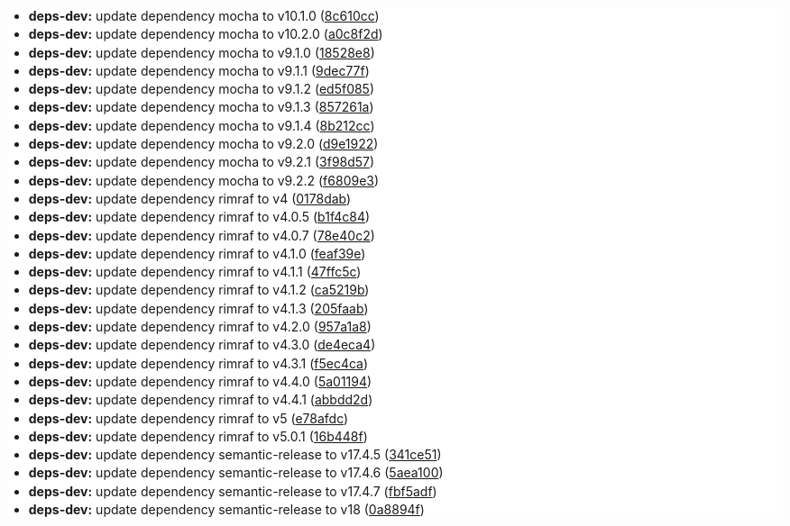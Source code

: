 * **deps-dev:** update dependency mocha to v10.1.0 ([8c610cc](https://github.com/wmfs/heritage-blueprint/commit/8c610cc66cb130cb7593354de7974d8e11464444))
* **deps-dev:** update dependency mocha to v10.2.0 ([a0c8f2d](https://github.com/wmfs/heritage-blueprint/commit/a0c8f2d3ad3568bac69bf9dc3886abbbf6c794dc))
* **deps-dev:** update dependency mocha to v9.1.0 ([18528e8](https://github.com/wmfs/heritage-blueprint/commit/18528e86d3667a72f71b2c6734784089ad6b4eb7))
* **deps-dev:** update dependency mocha to v9.1.1 ([9dec77f](https://github.com/wmfs/heritage-blueprint/commit/9dec77ffa43a56e539f8ff9d3f16cad7a2882519))
* **deps-dev:** update dependency mocha to v9.1.2 ([ed5f085](https://github.com/wmfs/heritage-blueprint/commit/ed5f08535eee4166716a472ef2d8a8eb2fd91149))
* **deps-dev:** update dependency mocha to v9.1.3 ([857261a](https://github.com/wmfs/heritage-blueprint/commit/857261a01a11382ad0035f863f6d68a19d4e9434))
* **deps-dev:** update dependency mocha to v9.1.4 ([8b212cc](https://github.com/wmfs/heritage-blueprint/commit/8b212cc745af3841dfaf8f2877ad63e480748e04))
* **deps-dev:** update dependency mocha to v9.2.0 ([d9e1922](https://github.com/wmfs/heritage-blueprint/commit/d9e1922d3c820f27472efa88742485e4dc303984))
* **deps-dev:** update dependency mocha to v9.2.1 ([3f98d57](https://github.com/wmfs/heritage-blueprint/commit/3f98d57c63f21875ec24f06c0e12f383e2b26783))
* **deps-dev:** update dependency mocha to v9.2.2 ([f6809e3](https://github.com/wmfs/heritage-blueprint/commit/f6809e35bf0c598d165b81f825e1af61fdc6fe0e))
* **deps-dev:** update dependency rimraf to v4 ([0178dab](https://github.com/wmfs/heritage-blueprint/commit/0178dab6c5d82966c45e59eee3bb2dd91cc38c72))
* **deps-dev:** update dependency rimraf to v4.0.5 ([b1f4c84](https://github.com/wmfs/heritage-blueprint/commit/b1f4c84c6267a947511a4afa4e292b3c7bb96d89))
* **deps-dev:** update dependency rimraf to v4.0.7 ([78e40c2](https://github.com/wmfs/heritage-blueprint/commit/78e40c21538ed74dea9d06e3136b386906086943))
* **deps-dev:** update dependency rimraf to v4.1.0 ([feaf39e](https://github.com/wmfs/heritage-blueprint/commit/feaf39e54b43a502cfa05027d9af4bc656d3ee27))
* **deps-dev:** update dependency rimraf to v4.1.1 ([47ffc5c](https://github.com/wmfs/heritage-blueprint/commit/47ffc5c99908e8e068ace3a4d87375cca42fb1ea))
* **deps-dev:** update dependency rimraf to v4.1.2 ([ca5219b](https://github.com/wmfs/heritage-blueprint/commit/ca5219b06a42d2a393f9a1641536af9220507620))
* **deps-dev:** update dependency rimraf to v4.1.3 ([205faab](https://github.com/wmfs/heritage-blueprint/commit/205faab41994b59c365ea6444f6dac0a594b4eb1))
* **deps-dev:** update dependency rimraf to v4.2.0 ([957a1a8](https://github.com/wmfs/heritage-blueprint/commit/957a1a85161b1d93e8f54e3516bc4b00e6b404c3))
* **deps-dev:** update dependency rimraf to v4.3.0 ([de4eca4](https://github.com/wmfs/heritage-blueprint/commit/de4eca4f0d12d398cbb5359bf3ed4673c338b197))
* **deps-dev:** update dependency rimraf to v4.3.1 ([f5ec4ca](https://github.com/wmfs/heritage-blueprint/commit/f5ec4caa721c1183375341cd8fb8a225bb318c24))
* **deps-dev:** update dependency rimraf to v4.4.0 ([5a01194](https://github.com/wmfs/heritage-blueprint/commit/5a01194d0a551791fa6be3ab03f70f0d4944d5fb))
* **deps-dev:** update dependency rimraf to v4.4.1 ([abbdd2d](https://github.com/wmfs/heritage-blueprint/commit/abbdd2d67bae419654d73b1908ff5e217d1c4549))
* **deps-dev:** update dependency rimraf to v5 ([e78afdc](https://github.com/wmfs/heritage-blueprint/commit/e78afdcf4238c419397c08b5d651e1780ac835b8))
* **deps-dev:** update dependency rimraf to v5.0.1 ([16b448f](https://github.com/wmfs/heritage-blueprint/commit/16b448ffeb09b1eef4da90b2d8469ae52476e05f))
* **deps-dev:** update dependency semantic-release to v17.4.5 ([341ce51](https://github.com/wmfs/heritage-blueprint/commit/341ce5144a789f338a11d23e122bedaa4ac96d6b))
* **deps-dev:** update dependency semantic-release to v17.4.6 ([5aea100](https://github.com/wmfs/heritage-blueprint/commit/5aea1009e304efd31e06ded4659a98753000e155))
* **deps-dev:** update dependency semantic-release to v17.4.7 ([fbf5adf](https://github.com/wmfs/heritage-blueprint/commit/fbf5adffdb823a84f593b4c183a701eda58b337e))
* **deps-dev:** update dependency semantic-release to v18 ([0a8894f](https://github.com/wmfs/heritage-blueprint/commit/0a8894fdadd30bfecf1b41f6356621bf8b444774))
